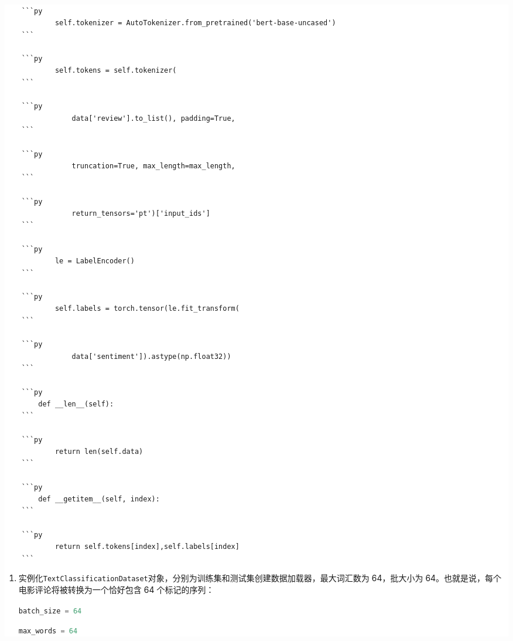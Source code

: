         ```py
                self.tokenizer = AutoTokenizer.from_pretrained('bert-base-uncased')
        ```

        ```py
                self.tokens = self.tokenizer(
        ```

        ```py
                    data['review'].to_list(), padding=True,
        ```

        ```py
                    truncation=True, max_length=max_length,
        ```

        ```py
                    return_tensors='pt')['input_ids']
        ```

        ```py
                le = LabelEncoder()
        ```

        ```py
                self.labels = torch.tensor(le.fit_transform(
        ```

        ```py
                    data['sentiment']).astype(np.float32))
        ```

        ```py
            def __len__(self):
        ```

        ```py
                return len(self.data)
        ```

        ```py
            def __getitem__(self, index):
        ```

        ```py
                return self.tokens[index],self.labels[index]
        ```

1.  实例化`TextClassificationDataset`对象，分别为训练集和测试集创建数据加载器，最大词汇数为 64，批大小为 64。也就是说，每个电影评论将被转换为一个恰好包含 64 个标记的序列：

    ```py
    batch_size = 64
    ```

    ```py
    max_words = 64
    ```

